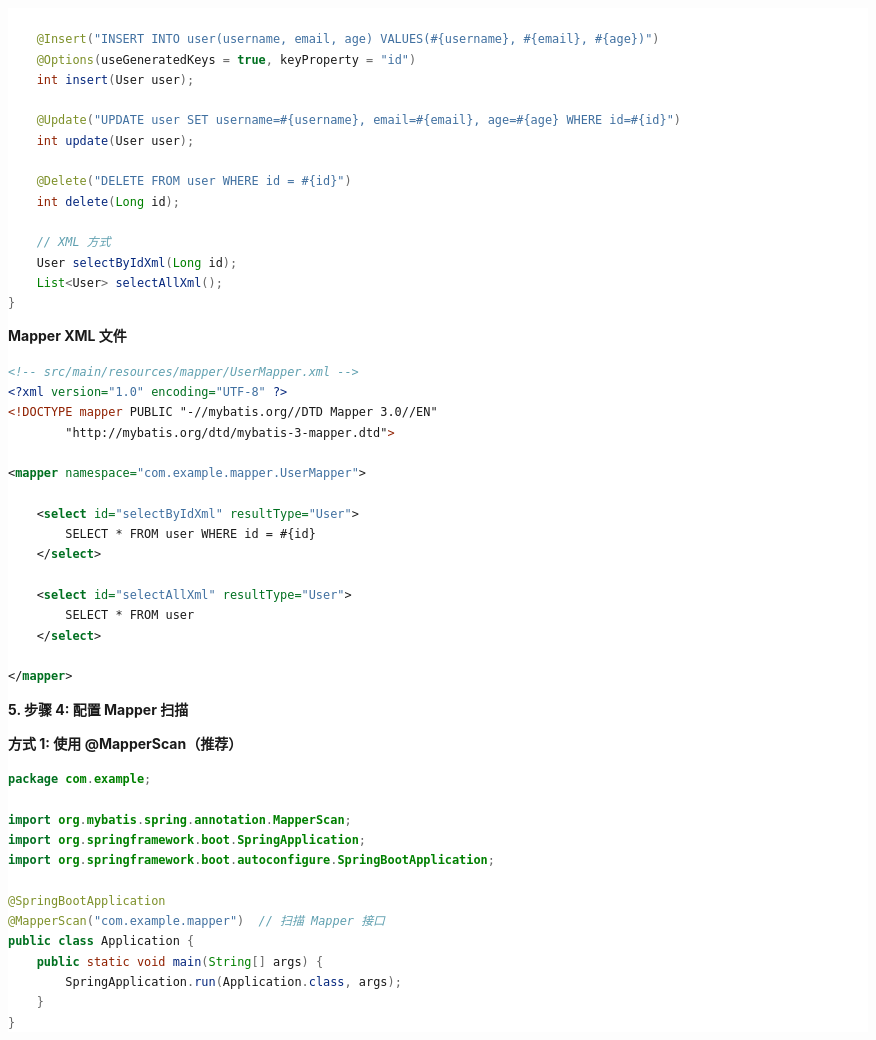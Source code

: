 ```java

    @Insert("INSERT INTO user(username, email, age) VALUES(#{username}, #{email}, #{age})")
    @Options(useGeneratedKeys = true, keyProperty = "id")
    int insert(User user);

    @Update("UPDATE user SET username=#{username}, email=#{email}, age=#{age} WHERE id=#{id}")
    int update(User user);

    @Delete("DELETE FROM user WHERE id = #{id}")
    int delete(Long id);

    // XML 方式
    User selectByIdXml(Long id);
    List<User> selectAllXml();
}
```

**Mapper XML 文件**

```xml
<!-- src/main/resources/mapper/UserMapper.xml -->
<?xml version="1.0" encoding="UTF-8" ?>
<!DOCTYPE mapper PUBLIC "-//mybatis.org//DTD Mapper 3.0//EN"
        "http://mybatis.org/dtd/mybatis-3-mapper.dtd">

<mapper namespace="com.example.mapper.UserMapper">

    <select id="selectByIdXml" resultType="User">
        SELECT * FROM user WHERE id = #{id}
    </select>

    <select id="selectAllXml" resultType="User">
        SELECT * FROM user
    </select>

</mapper>
```

**5. 步骤 4: 配置 Mapper 扫描**

**方式 1: 使用 @MapperScan（推荐）**

```java
package com.example;

import org.mybatis.spring.annotation.MapperScan;
import org.springframework.boot.SpringApplication;
import org.springframework.boot.autoconfigure.SpringBootApplication;

@SpringBootApplication
@MapperScan("com.example.mapper")  // 扫描 Mapper 接口
public class Application {
    public static void main(String[] args) {
        SpringApplication.run(Application.class, args);
    }
}
```
